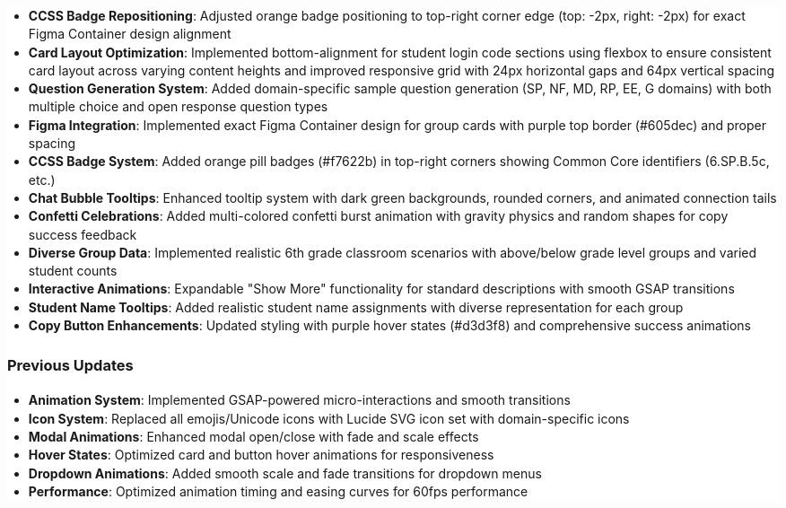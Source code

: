 - **CCSS Badge Repositioning**: Adjusted orange badge positioning to top-right corner edge (top: -2px, right: -2px) for exact Figma Container design alignment
- **Card Layout Optimization**: Implemented bottom-alignment for student login code sections using flexbox to ensure consistent card layout across varying content heights and improved responsive grid with 24px horizontal gaps and 64px vertical spacing
- **Question Generation System**: Added domain-specific sample question generation (SP, NF, MD, RP, EE, G domains) with both multiple choice and open response question types
- **Figma Integration**: Implemented exact Figma Container design for group cards with purple top border (#605dec) and proper spacing
- **CCSS Badge System**: Added orange pill badges (#f7622b) in top-right corners showing Common Core identifiers (6.SP.B.5c, etc.)
- **Chat Bubble Tooltips**: Enhanced tooltip system with dark green backgrounds, rounded corners, and animated connection tails
- **Confetti Celebrations**: Added multi-colored confetti burst animation with gravity physics and random shapes for copy success feedback
- **Diverse Group Data**: Implemented realistic 6th grade classroom scenarios with above/below grade level groups and varied student counts
- **Interactive Animations**: Expandable "Show More" functionality for standard descriptions with smooth GSAP transitions
- **Student Name Tooltips**: Added realistic student name assignments with diverse representation for each group
- **Copy Button Enhancements**: Updated styling with purple hover states (#d3d3f8) and comprehensive success animations

### Previous Updates
- **Animation System**: Implemented GSAP-powered micro-interactions and smooth transitions
- **Icon System**: Replaced all emojis/Unicode icons with Lucide SVG icon set with domain-specific icons
- **Modal Animations**: Enhanced modal open/close with fade and scale effects
- **Hover States**: Optimized card and button hover animations for responsiveness
- **Dropdown Animations**: Added smooth scale and fade transitions for dropdown menus
- **Performance**: Optimized animation timing and easing curves for 60fps performance
